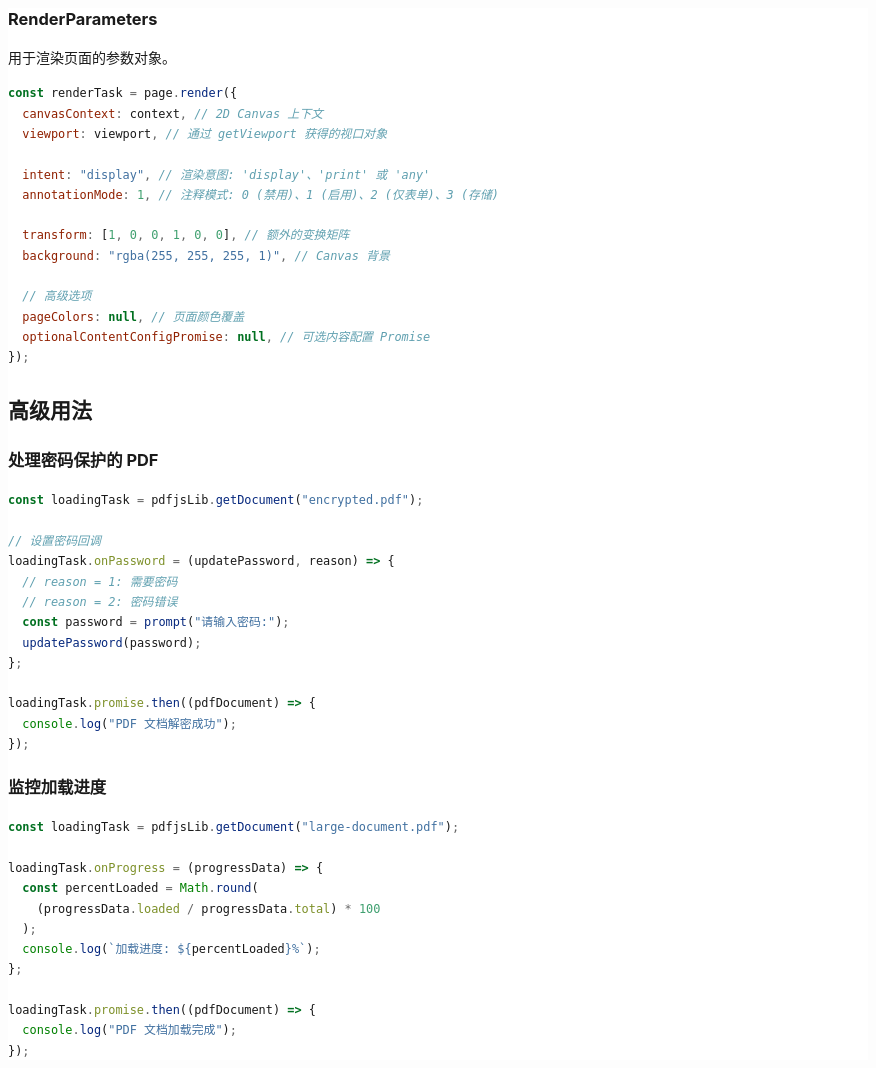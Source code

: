 ### RenderParameters

用于渲染页面的参数对象。

```javascript
const renderTask = page.render({
  canvasContext: context, // 2D Canvas 上下文
  viewport: viewport, // 通过 getViewport 获得的视口对象

  intent: "display", // 渲染意图: 'display'、'print' 或 'any'
  annotationMode: 1, // 注释模式: 0 (禁用)、1 (启用)、2 (仅表单)、3 (存储)

  transform: [1, 0, 0, 1, 0, 0], // 额外的变换矩阵
  background: "rgba(255, 255, 255, 1)", // Canvas 背景

  // 高级选项
  pageColors: null, // 页面颜色覆盖
  optionalContentConfigPromise: null, // 可选内容配置 Promise
});
```

## 高级用法

### 处理密码保护的 PDF

```javascript
const loadingTask = pdfjsLib.getDocument("encrypted.pdf");

// 设置密码回调
loadingTask.onPassword = (updatePassword, reason) => {
  // reason = 1: 需要密码
  // reason = 2: 密码错误
  const password = prompt("请输入密码:");
  updatePassword(password);
};

loadingTask.promise.then((pdfDocument) => {
  console.log("PDF 文档解密成功");
});
```

### 监控加载进度

```javascript
const loadingTask = pdfjsLib.getDocument("large-document.pdf");

loadingTask.onProgress = (progressData) => {
  const percentLoaded = Math.round(
    (progressData.loaded / progressData.total) * 100
  );
  console.log(`加载进度: ${percentLoaded}%`);
};

loadingTask.promise.then((pdfDocument) => {
  console.log("PDF 文档加载完成");
});
```
